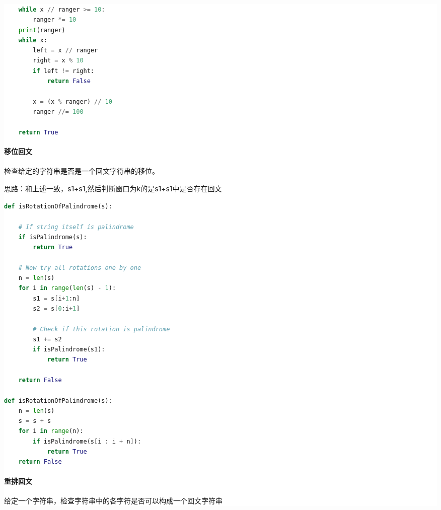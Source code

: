 ```python
    while x // ranger >= 10:
        ranger *= 10
    print(ranger)
    while x:
        left = x // ranger
        right = x % 10
        if left != right:
            return False

        x = (x % ranger) // 10
        ranger //= 100

    return True
```

#### 移位回文  

检查给定的字符串是否是一个回文字符串的移位。

思路：和上述一致，s1+s1,然后判断窗口为k的是s1+s1中是否存在回文

```python
def isRotationOfPalindrome(s):
 
    # If string itself is palindrome
    if isPalindrome(s):
        return True
 
    # Now try all rotations one by one
    n = len(s)
    for i in range(len(s) - 1):
        s1 = s[i+1:n]
        s2 = s[0:i+1]
 
        # Check if this rotation is palindrome
        s1 += s2
        if isPalindrome(s1):
            return True
 
    return False

def isRotationOfPalindrome(s):
    n = len(s)
    s = s + s
    for i in range(n):
        if isPalindrome(s[i : i + n]):
            return True
    return False
```

#### 重排回文  

给定一个字符串，检查字符串中的各字符是否可以构成一个回文字符串

